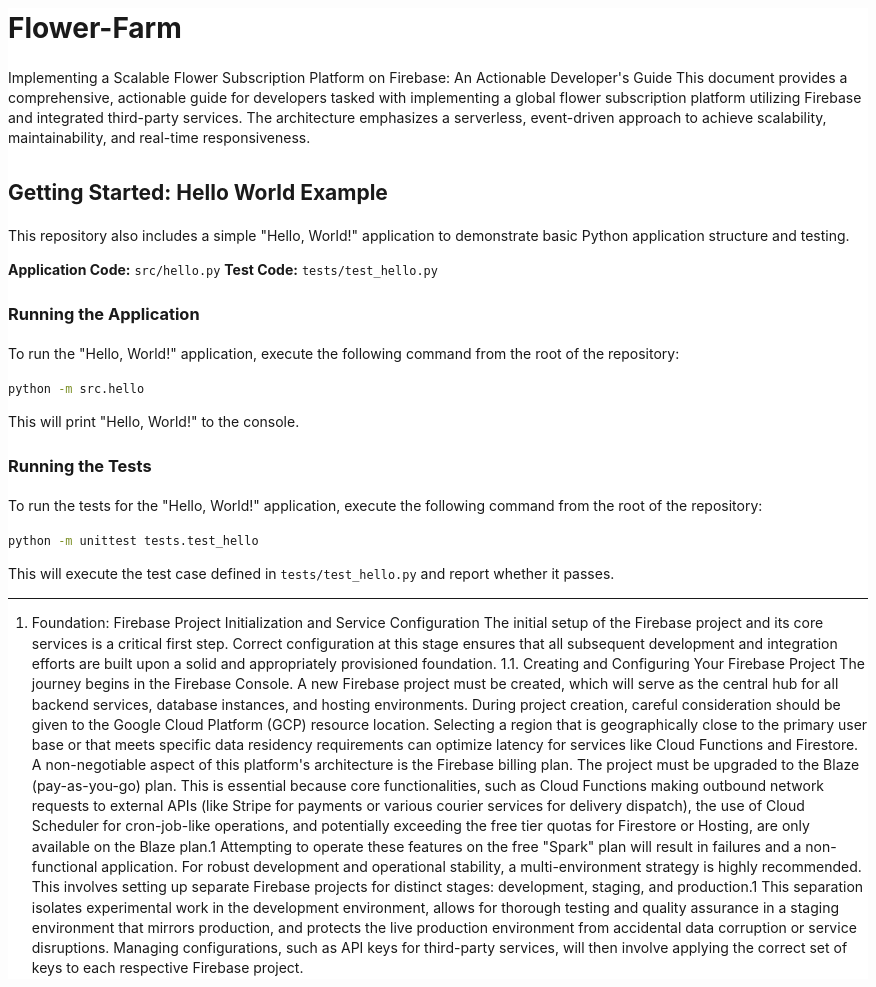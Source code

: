 # Flower-Farm
Implementing a Scalable Flower Subscription Platform on Firebase: An Actionable Developer's Guide
This document provides a comprehensive, actionable guide for developers tasked with implementing a global flower subscription platform utilizing Firebase and integrated third-party services. The architecture emphasizes a serverless, event-driven approach to achieve scalability, maintainability, and real-time responsiveness.

## Getting Started: Hello World Example

This repository also includes a simple "Hello, World!" application to demonstrate basic Python application structure and testing.

**Application Code:** `src/hello.py`
**Test Code:** `tests/test_hello.py`

### Running the Application

To run the "Hello, World!" application, execute the following command from the root of the repository:

```bash
python -m src.hello
```

This will print "Hello, World!" to the console.

### Running the Tests

To run the tests for the "Hello, World!" application, execute the following command from the root of the repository:

```bash
python -m unittest tests.test_hello
```

This will execute the test case defined in `tests/test_hello.py` and report whether it passes.

---

1. Foundation: Firebase Project Initialization and Service Configuration
The initial setup of the Firebase project and its core services is a critical first step. Correct configuration at this stage ensures that all subsequent development and integration efforts are built upon a solid and appropriately provisioned foundation.
1.1. Creating and Configuring Your Firebase Project
The journey begins in the Firebase Console. A new Firebase project must be created, which will serve as the central hub for all backend services, database instances, and hosting environments. During project creation, careful consideration should be given to the Google Cloud Platform (GCP) resource location. Selecting a region that is geographically close to the primary user base or that meets specific data residency requirements can optimize latency for services like Cloud Functions and Firestore.
A non-negotiable aspect of this platform's architecture is the Firebase billing plan. The project must be upgraded to the Blaze (pay-as-you-go) plan. This is essential because core functionalities, such as Cloud Functions making outbound network requests to external APIs (like Stripe for payments or various courier services for delivery dispatch), the use of Cloud Scheduler for cron-job-like operations, and potentially exceeding the free tier quotas for Firestore or Hosting, are only available on the Blaze plan.1 Attempting to operate these features on the free "Spark" plan will result in failures and a non-functional application.
For robust development and operational stability, a multi-environment strategy is highly recommended. This involves setting up separate Firebase projects for distinct stages: development, staging, and production.1 This separation isolates experimental work in the development environment, allows for thorough testing and quality assurance in a staging environment that mirrors production, and protects the live production environment from accidental data corruption or service disruptions. Managing configurations, such as API keys for third-party services, will then involve applying the correct set of keys to each respective Firebase project.